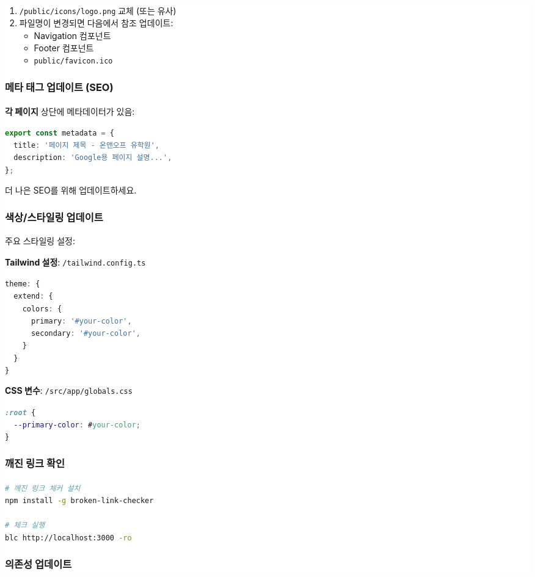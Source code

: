 1. `/public/icons/logo.png` 교체 (또는 유사)
2. 파일명이 변경되면 다음에서 참조 업데이트:
   - Navigation 컴포넌트
   - Footer 컴포넌트
   - `public/favicon.ico`

### 메타 태그 업데이트 (SEO)

**각 페이지** 상단에 메타데이터가 있음:

```typescript
export const metadata = {
  title: '페이지 제목 - 온앤오프 유학원',
  description: 'Google용 페이지 설명...',
};
```

더 나은 SEO를 위해 업데이트하세요.

### 색상/스타일링 업데이트

주요 스타일링 설정:

**Tailwind 설정**: `/tailwind.config.ts`

```typescript
theme: {
  extend: {
    colors: {
      primary: '#your-color',
      secondary: '#your-color',
    }
  }
}
```

**CSS 변수**: `/src/app/globals.css`

```css
:root {
  --primary-color: #your-color;
}
```

### 깨진 링크 확인

```bash
# 깨진 링크 체커 설치
npm install -g broken-link-checker

# 체크 실행
blc http://localhost:3000 -ro
```

### 의존성 업데이트
